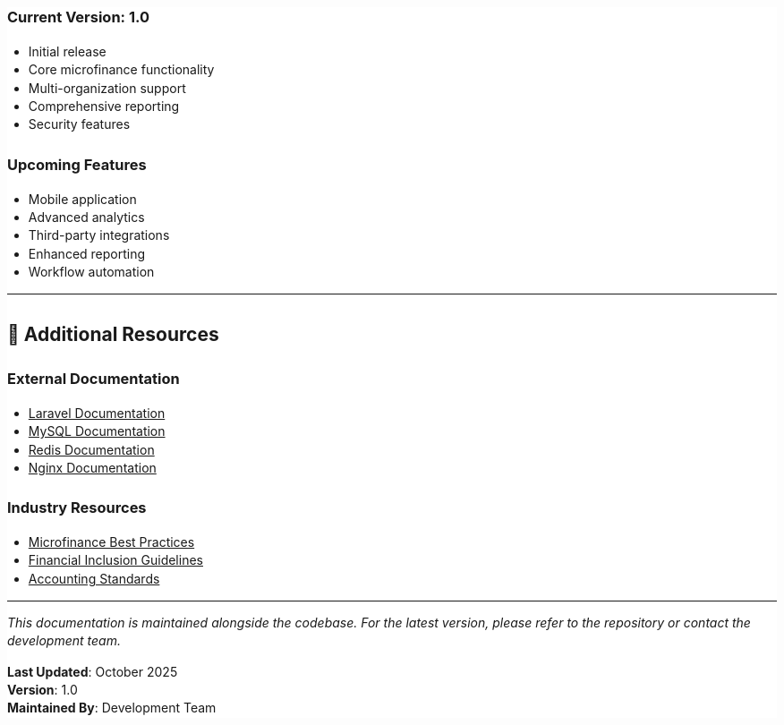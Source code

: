 ### Current Version: 1.0
- Initial release
- Core microfinance functionality
- Multi-organization support
- Comprehensive reporting
- Security features

### Upcoming Features
- Mobile application
- Advanced analytics
- Third-party integrations
- Enhanced reporting
- Workflow automation

---

## 📖 Additional Resources

### External Documentation
- [Laravel Documentation](https://laravel.com/docs)
- [MySQL Documentation](https://dev.mysql.com/doc/)
- [Redis Documentation](https://redis.io/documentation)
- [Nginx Documentation](https://nginx.org/en/docs/)

### Industry Resources
- [Microfinance Best Practices](https://www.microfinancegateway.org/)
- [Financial Inclusion Guidelines](https://www.worldbank.org/en/topic/financialinclusion)
- [Accounting Standards](https://www.ifrs.org/)

---

*This documentation is maintained alongside the codebase. For the latest version, please refer to the repository or contact the development team.*

**Last Updated**: October 2025  
**Version**: 1.0  
**Maintained By**: Development Team
